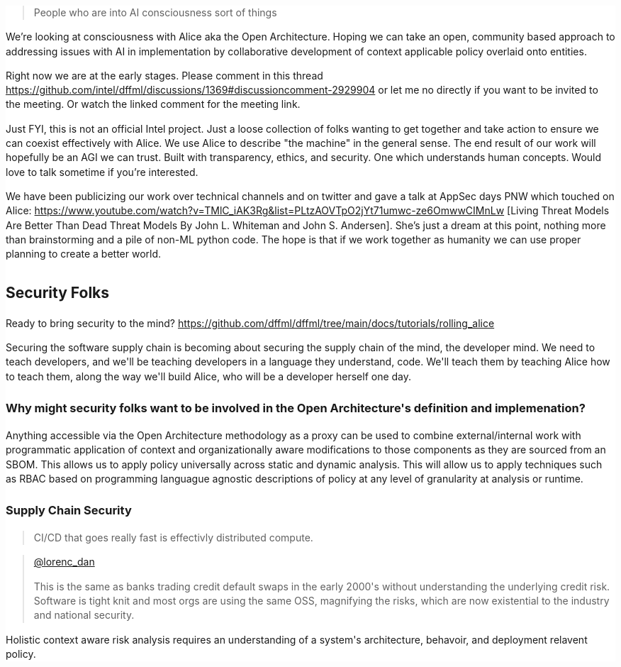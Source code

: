 > People who are into AI consciousness sort of things

We’re looking at consciousness with Alice aka the Open Architecture. Hoping we can take an open, community based approach to addressing issues with AI in implementation by collaborative development of context applicable policy overlaid onto entities.

Right now we are at the early stages. Please comment in this thread https://github.com/intel/dffml/discussions/1369#discussioncomment-2929904 or let me no directly if you want to be invited to the meeting. Or watch the linked comment for the meeting link.

Just FYI, this is not an official Intel project. Just a loose collection of folks wanting to get together and take action to ensure we can coexist effectively with Alice. We use Alice to describe "the machine" in the general sense. The end result of our work will hopefully be an AGI we can trust. Built with transparency, ethics, and security. One which understands human concepts. Would love to talk sometime if you’re interested.

We have been publicizing our work over technical channels and on twitter and gave a talk at AppSec days PNW which touched on Alice: https://www.youtube.com/watch?v=TMlC_iAK3Rg&list=PLtzAOVTpO2jYt71umwc-ze6OmwwCIMnLw [Living Threat Models Are Better Than Dead Threat Models By John L. Whiteman and John S. Andersen]. She’s just a dream at this point, nothing more than brainstorming and a pile of non-ML python code. The hope is that if we work together as humanity we can use proper planning to create a better world.

## Security Folks

Ready to bring security to the mind? https://github.com/dffml/dffml/tree/main/docs/tutorials/rolling_alice

Securing the software supply chain is becoming about securing the supply chain of the mind, the developer mind. We need to teach developers, and we'll be teaching developers in a language they understand, code. We'll teach them by teaching Alice how to teach them, along the way we'll build Alice, who will be a developer herself one day.

### Why might security folks want to be involved in the Open Architecture's definition and implemenation?

Anything accessible via the Open Architecture methodology as a proxy can be used to combine external/internal work with programmatic application of context and organizationally aware modifications to those components as they are sourced from an SBOM. This allows us to apply policy universally across static and dynamic analysis. This will allow us to apply techniques such as RBAC based on programming languague agnostic descriptions of policy at any level of granularity at analysis or runtime.

### Supply Chain Security

> CI/CD that goes really fast is effectivly distributed compute.

> [@lorenc_dan](https://twitter.com/lorenc_dan/status/1575090434333810688)
>
> This is the same as banks trading credit default swaps in the early 2000's without understanding the underlying credit risk.
> Software is tight knit and most orgs are using the same OSS, magnifying the risks, which are now existential to the industry and national security.

Holistic context aware risk analysis requires an understanding of a system's architecture, behavoir, and deployment relavent policy.
